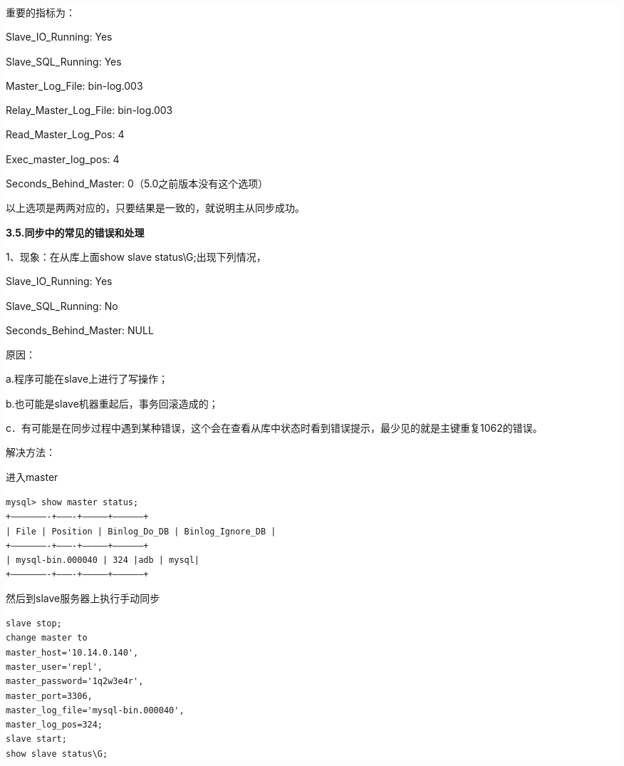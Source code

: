 重要的指标为：

Slave_IO_Running: Yes

Slave_SQL_Running: Yes

Master_Log_File: bin-log.003

Relay_Master_Log_File: bin-log.003

Read_Master_Log_Pos: 4

Exec_master_log_pos: 4

Seconds_Behind_Master: 0（5.0之前版本没有这个选项）

以上选项是两两对应的，只要结果是一致的，就说明主从同步成功。

**3.5.同步中的常见的错误和处理**

1、现象：在从库上面show slave status\G;出现下列情况，

Slave_IO_Running: Yes

Slave_SQL_Running: No

Seconds_Behind_Master: NULL

原因：

a.程序可能在slave上进行了写操作；

b.也可能是slave机器重起后，事务回滚造成的；

c．有可能是在同步过程中遇到某种错误，这个会在查看从库中状态时看到错误提示，最少见的就是主键重复1062的错误。

解决方法：

进入master

```
mysql> show master status;
+———————-+———-+————–+——————+
| File | Position | Binlog_Do_DB | Binlog_Ignore_DB |
+———————-+———-+————–+——————+
| mysql-bin.000040 | 324 |adb | mysql|
+———————-+———-+————–+——————+
```
然后到slave服务器上执行手动同步

```
slave stop;
change master to
master_host='10.14.0.140',
master_user='repl',
master_password='1q2w3e4r',
master_port=3306,
master_log_file='mysql-bin.000040',
master_log_pos=324;
slave start;
show slave status\G;
```
